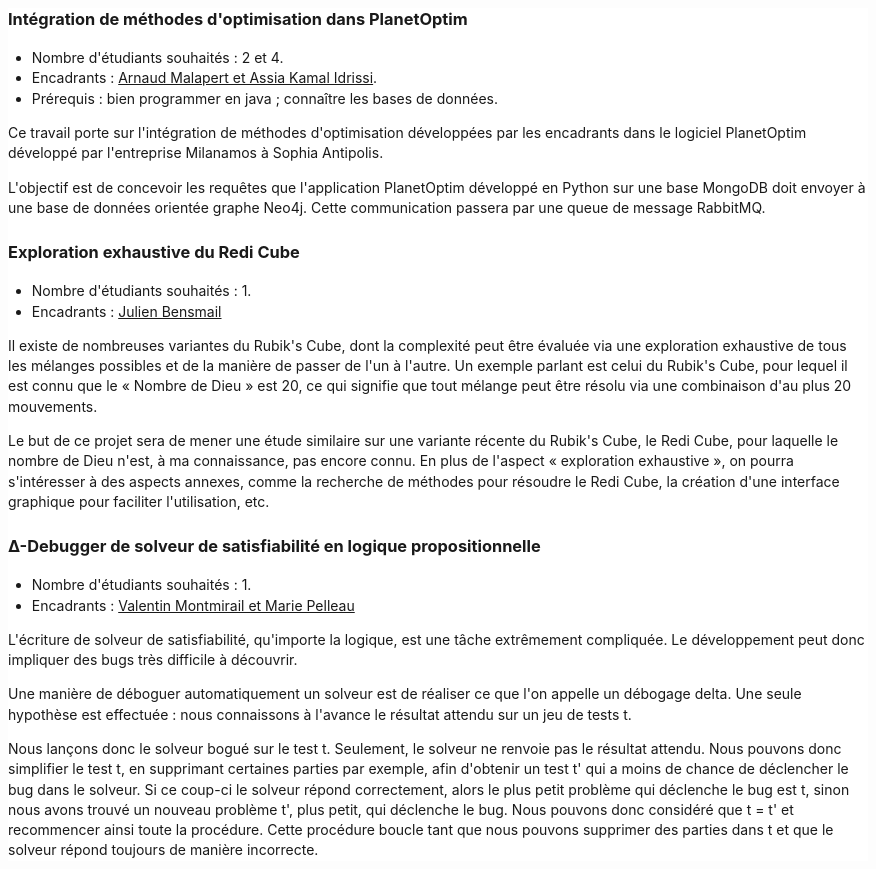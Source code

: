 
### Intégration de méthodes d'optimisation dans PlanetOptim ###
 - Nombre d'étudiants souhaités : 2 et 4.
 - Encadrants : [Arnaud Malapert et Assia Kamal Idrissi](mailto:arnaud.malapert@univ-cotedazur.fr,assia.elafouani@milanamos.com).
 - Prérequis : bien programmer en java ; connaître les bases de données.

Ce travail porte sur l'intégration de méthodes d'optimisation développées par les encadrants dans le logiciel PlanetOptim développé par l'entreprise Milanamos à Sophia Antipolis.

L'objectif est de concevoir les requêtes que l'application PlanetOptim développé en Python sur une base MongoDB doit envoyer à une base de données orientée graphe Neo4j. 
Cette communication passera par une queue de message RabbitMQ.

### Exploration exhaustive du Redi Cube ###
 - Nombre d'étudiants souhaités : 1.
 - Encadrants : [ Julien Bensmail](mailto:Julien.Bensmail@unice.fr)

Il existe de nombreuses variantes du Rubik's Cube, dont la complexité peut être évaluée via une exploration exhaustive de tous les mélanges possibles et de la manière de passer de l'un à l'autre. Un exemple parlant est celui du Rubik's Cube, pour lequel il est connu que le « Nombre de Dieu » est 20, ce qui signifie que tout mélange peut être résolu via une combinaison d'au plus 20 mouvements.

Le but de ce projet sera de mener une étude similaire sur une variante récente du Rubik's Cube, le Redi Cube, pour laquelle le nombre de Dieu n'est, à ma connaissance, pas encore connu. En plus de l'aspect « exploration exhaustive », on pourra s'intéresser à des aspects annexes, comme la recherche de méthodes pour résoudre le Redi Cube, la création d'une interface graphique pour faciliter l'utilisation, etc.


### ∆-Debugger de solveur de satisfiabilité en logique propositionnelle
 - Nombre d'étudiants souhaités : 1.
 - Encadrants : [ Valentin Montmirail et Marie Pelleau](mailto:valentin.montmirail@univ-cotedazur.fr,marie.pelleau@unice.fr)
 
 L'écriture de solveur de satisfiabilité, qu'importe la logique, est une tâche extrêmement compliquée. 
Le développement peut donc impliquer des bugs très difficile à découvrir.

Une manière de déboguer automatiquement un solveur est de réaliser ce que l'on appelle un débogage delta.
Une seule hypothèse est effectuée : nous connaissons à l'avance le résultat attendu sur un jeu de tests t.

Nous lançons donc le solveur bogué sur le test t. Seulement, le solveur ne renvoie pas le résultat attendu.
Nous pouvons donc simplifier le test t, en supprimant certaines parties par exemple, afin d'obtenir un test t' qui a moins de chance de déclencher le bug dans le solveur. Si ce coup-ci le solveur répond correctement, alors le plus petit problème qui déclenche le bug est t, sinon nous avons trouvé un nouveau problème t', plus petit, qui déclenche le bug. Nous pouvons donc considéré que t = t' et recommencer ainsi toute la procédure. Cette procédure boucle tant que nous pouvons supprimer des parties dans t et que le solveur répond toujours de manière incorrecte.
